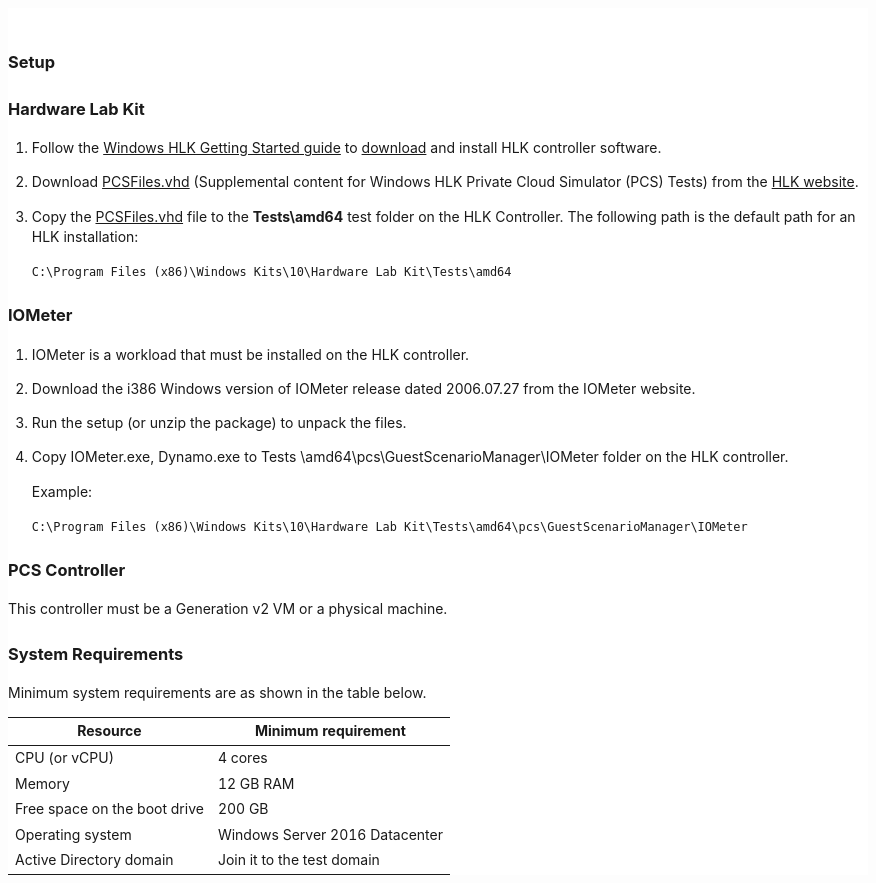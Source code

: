  

### <span id="Setup"></span><span id="setup"></span><span id="SETUP"></span>Setup

### <span id="Hardware_Lab_Kit"></span><span id="hardware_lab_kit"></span><span id="HARDWARE_LAB_KIT"></span>Hardware Lab Kit

1.  Follow the [Windows HLK Getting Started guide](https://msdn.microsoft.com/library/windows/hardware/dn915002) to [download](https://developer.microsoft.com/windows/hardware/windows-hardware-lab-kit) and install HLK controller software.
2.  Download [PCSFiles.vhd](https://go.microsoft.com/fwlink/p/?LinkId=808763) (Supplemental content for Windows HLK Private Cloud Simulator (PCS) Tests) from the [HLK website](https://developer.microsoft.com/en-us/windows/hardware/windows-hardware-lab-kit).
3.  Copy the [PCSFiles.vhd](https://go.microsoft.com/fwlink/p/?LinkId=808763) file to the **Tests\\amd64** test folder on the HLK Controller. The following path is the default path for an HLK installation:

    `C:\Program Files (x86)\Windows Kits\10\Hardware Lab Kit\Tests\amd64`

### <span id="IOMeter"></span><span id="iometer"></span><span id="IOMETER"></span>IOMeter

1.  IOMeter is a workload that must be installed on the HLK controller.
2.  Download the i386 Windows version of IOMeter release dated 2006.07.27 from the IOMeter website.
3.  Run the setup (or unzip the package) to unpack the files.
4.  Copy IOMeter.exe, Dynamo.exe to Tests \\amd64\\pcs\\GuestScenarioManager\\IOMeter folder on the HLK controller.

    Example:

    `C:\Program Files (x86)\Windows Kits\10\Hardware Lab Kit\Tests\amd64\pcs\GuestScenarioManager\IOMeter`

### <span id="PCS_Controller"></span><span id="pcs_controller"></span><span id="PCS_CONTROLLER"></span>PCS Controller

This controller must be a Generation v2 VM or a physical machine.

### <span id="System_Requirements"></span><span id="system_requirements"></span><span id="SYSTEM_REQUIREMENTS"></span>System Requirements

Minimum system requirements are as shown in the table below.

| Resource                     | Minimum requirement            |
|------------------------------|--------------------------------|
| CPU (or vCPU)                | 4 cores                        |
| Memory                       | 12 GB RAM                      |
| Free space on the boot drive | 200 GB                         |
| Operating system             | Windows Server 2016 Datacenter |
| Active Directory domain      | Join it to the test domain     |
